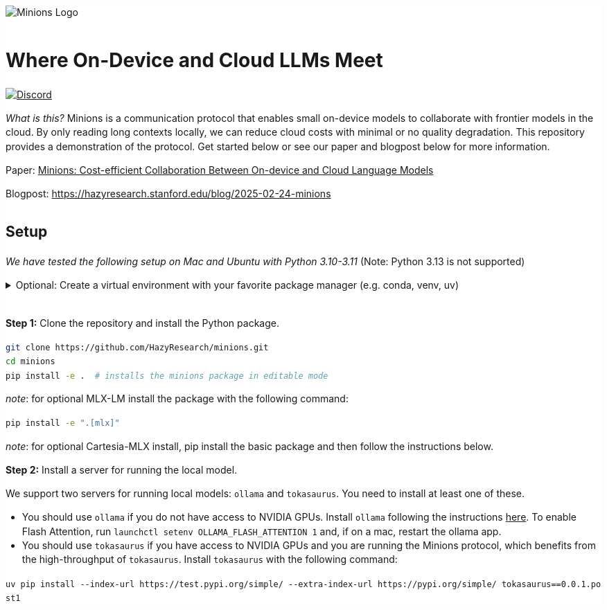 ![Minions Logo](assets/Ollama_minionS_background.png)

# Where On-Device and Cloud LLMs Meet

[![Discord](https://img.shields.io/badge/Discord-7289DA?logo=discord&logoColor=white)](https://discord.gg/jfJyxXwFVa)

_What is this?_ Minions is a communication protocol that enables small on-device models to collaborate with frontier models in the cloud. By only reading long contexts locally, we can reduce cloud costs with minimal or no quality degradation. This repository provides a demonstration of the protocol. Get started below or see our paper and blogpost below for more information.

Paper: [Minions: Cost-efficient Collaboration Between On-device and Cloud
Language Models](https://arxiv.org/pdf/2502.15964)

Blogpost: https://hazyresearch.stanford.edu/blog/2025-02-24-minions

## Setup

_We have tested the following setup on Mac and Ubuntu with Python 3.10-3.11_ (Note: Python 3.13 is not supported)

<details><summary>Optional: Create a virtual environment with your favorite package manager (e.g. conda, venv, uv)</summary></details><br>

**Step 1:** Clone the repository and install the Python package.

```bash
git clone https://github.com/HazyResearch/minions.git
cd minions
pip install -e .  # installs the minions package in editable mode
```

_note_: for optional MLX-LM install the package with the following command:

```bash
pip install -e ".[mlx]"
```

_note_: for optional Cartesia-MLX install, pip install the basic package and then follow the instructions below.

**Step 2:** Install a server for running the local model.

We support two servers for running local models: `ollama` and `tokasaurus`. You need to install at least one of these.

- You should use `ollama` if you do not have access to NVIDIA GPUs. Install `ollama` following the instructions [here](https://ollama.com/download). To enable Flash Attention, run
  `launchctl setenv OLLAMA_FLASH_ATTENTION 1` and, if on a mac, restart the ollama app.
- You should use `tokasaurus` if you have access to NVIDIA GPUs and you are running the Minions protocol, which benefits from the high-throughput of `tokasaurus`. Install `tokasaurus` with the following command:

```
uv pip install --index-url https://test.pypi.org/simple/ --extra-index-url https://pypi.org/simple/ tokasaurus==0.0.1.post1
```
